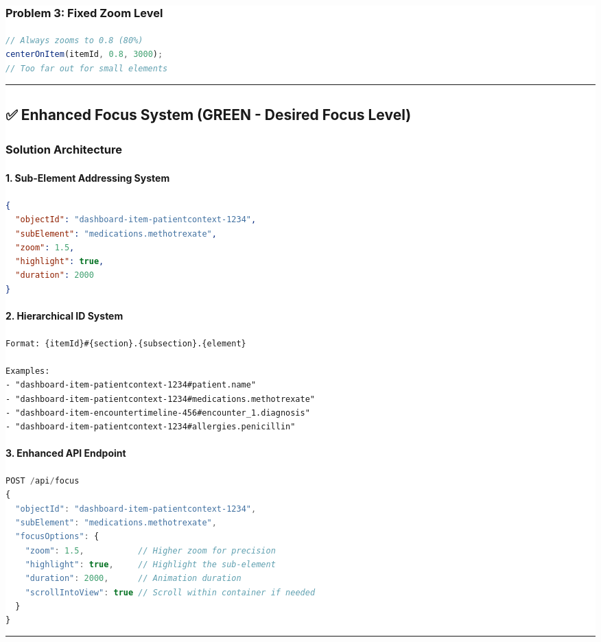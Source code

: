 ### Problem 3: **Fixed Zoom Level**
```javascript
// Always zooms to 0.8 (80%)
centerOnItem(itemId, 0.8, 3000);
// Too far out for small elements
```

---

## ✅ Enhanced Focus System (GREEN - Desired Focus Level)

### Solution Architecture

#### 1. **Sub-Element Addressing System**
```json
{
  "objectId": "dashboard-item-patientcontext-1234",
  "subElement": "medications.methotrexate",
  "zoom": 1.5,
  "highlight": true,
  "duration": 2000
}
```

#### 2. **Hierarchical ID System**
```
Format: {itemId}#{section}.{subsection}.{element}

Examples:
- "dashboard-item-patientcontext-1234#patient.name"
- "dashboard-item-patientcontext-1234#medications.methotrexate"
- "dashboard-item-encountertimeline-456#encounter_1.diagnosis"
- "dashboard-item-patientcontext-1234#allergies.penicillin"
```

#### 3. **Enhanced API Endpoint**
```javascript
POST /api/focus
{
  "objectId": "dashboard-item-patientcontext-1234",
  "subElement": "medications.methotrexate",
  "focusOptions": {
    "zoom": 1.5,           // Higher zoom for precision
    "highlight": true,     // Highlight the sub-element
    "duration": 2000,      // Animation duration
    "scrollIntoView": true // Scroll within container if needed
  }
}
```

---
